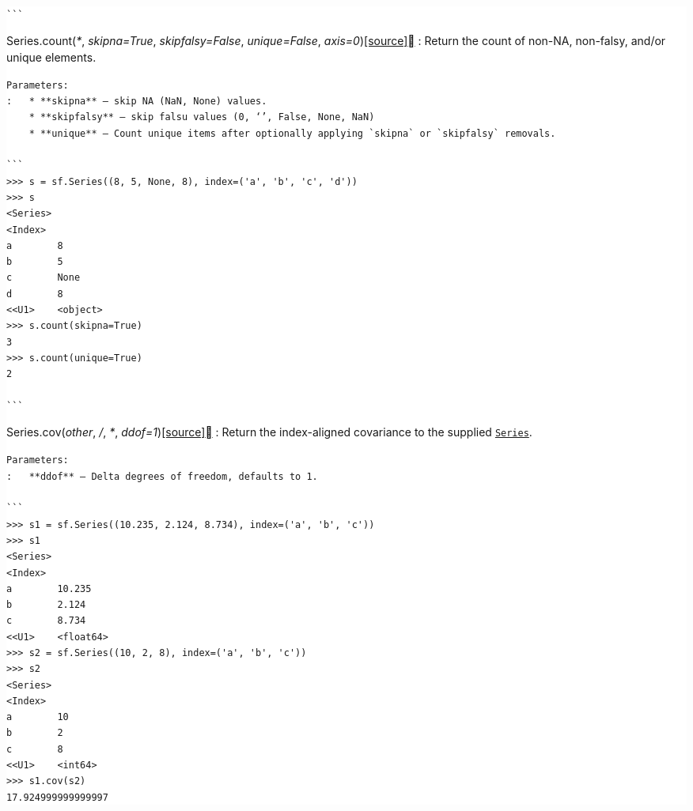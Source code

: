     ```

Series.count(*\**, *skipna=True*, *skipfalsy=False*, *unique=False*, *axis=0*)[[source]](../_modules/static_frame/core/series.html#Series.count)[](#static_frame.Series.count "Link to this definition")
:   Return the count of non-NA, non-falsy, and/or unique elements.

    Parameters:
    :   * **skipna** – skip NA (NaN, None) values.
        * **skipfalsy** – skip falsu values (0, ‘’, False, None, NaN)
        * **unique** – Count unique items after optionally applying `skipna` or `skipfalsy` removals.

    ```
    >>> s = sf.Series((8, 5, None, 8), index=('a', 'b', 'c', 'd'))
    >>> s
    <Series>
    <Index>
    a        8
    b        5
    c        None
    d        8
    <<U1>    <object>
    >>> s.count(skipna=True)
    3
    >>> s.count(unique=True)
    2

    ```

Series.cov(*other*, */*, *\**, *ddof=1*)[[source]](../_modules/static_frame/core/series.html#Series.cov)[](#static_frame.Series.cov "Link to this definition")
:   Return the index-aligned covariance to the supplied [`Series`](series-selector.html#Series "Series").

    Parameters:
    :   **ddof** – Delta degrees of freedom, defaults to 1.

    ```
    >>> s1 = sf.Series((10.235, 2.124, 8.734), index=('a', 'b', 'c'))
    >>> s1
    <Series>
    <Index>
    a        10.235
    b        2.124
    c        8.734
    <<U1>    <float64>
    >>> s2 = sf.Series((10, 2, 8), index=('a', 'b', 'c'))
    >>> s2
    <Series>
    <Index>
    a        10
    b        2
    c        8
    <<U1>    <int64>
    >>> s1.cov(s2)
    17.924999999999997
